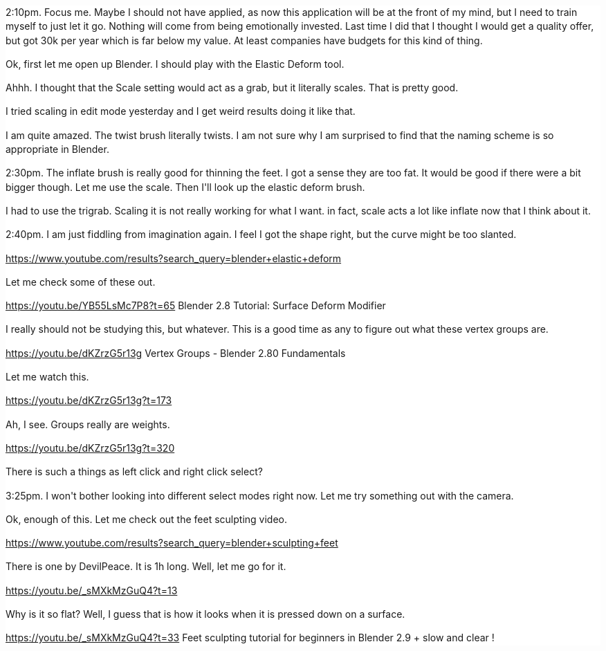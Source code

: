 2:10pm. Focus me. Maybe I should not have applied, as now this application will be at the front of my mind, but I need to train myself to just let it go. Nothing will come from being emotionally invested. Last time I did that I thought I would get a quality offer, but got 30k per year which is far below my value. At least companies have budgets for this kind of thing.

Ok, first let me open up Blender. I should play with the Elastic Deform tool.

Ahhh. I thought that the Scale setting would act as a grab, but it literally scales. That is pretty good.

I tried scaling in edit mode yesterday and I get weird results doing it like that.

I am quite amazed. The twist brush literally twists. I am not sure why I am surprised to find that the naming scheme is so appropriate in Blender.

2:30pm. The inflate brush is really good for thinning the feet. I got a sense they are too fat. It would be good if there were a bit bigger though. Let me use the scale. Then I'll look up the elastic deform brush.

I had to use the trigrab. Scaling it is not really working for what I want. in fact, scale acts a lot like inflate now that I think about it.

2:40pm. I am just fiddling from imagination again. I feel I got the shape right, but the curve might be too slanted.

https://www.youtube.com/results?search_query=blender+elastic+deform

Let me check some of these out.

https://youtu.be/YB55LsMc7P8?t=65
Blender 2.8 Tutorial: Surface Deform Modifier

I really should not be studying this, but whatever. This is a good time as any to figure out what these vertex groups are.

https://youtu.be/dKZrzG5r13g
Vertex Groups - Blender 2.80 Fundamentals

Let me watch this.

https://youtu.be/dKZrzG5r13g?t=173

Ah, I see. Groups really are weights.

https://youtu.be/dKZrzG5r13g?t=320

There is such a things as left click and right click select?

3:25pm. I won't bother looking into different select modes right now. Let me try something out with the camera.

Ok, enough of this. Let me check out the feet sculpting video.

https://www.youtube.com/results?search_query=blender+sculpting+feet

There is one by DevilPeace. It is 1h long. Well, let me go for it.

https://youtu.be/_sMXkMzGuQ4?t=13

Why is it so flat? Well, I guess that is how it looks when it is pressed down on a surface.

https://youtu.be/_sMXkMzGuQ4?t=33
Feet sculpting tutorial for beginners in Blender 2.9 + slow and clear !
